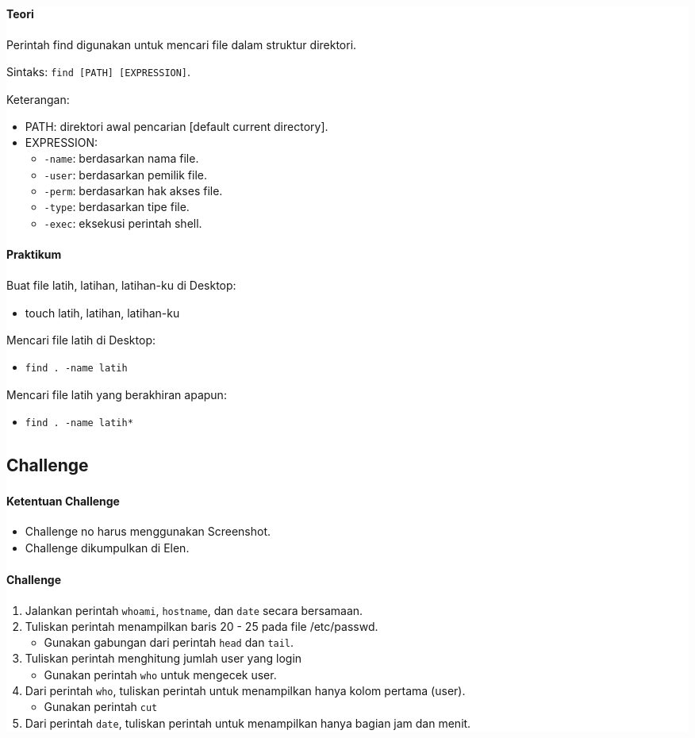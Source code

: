 #### Teori

Perintah find digunakan untuk mencari file dalam struktur direktori.

Sintaks: `find [PATH] [EXPRESSION]`.

Keterangan:

- PATH: direktori awal pencarian [default current directory].
- EXPRESSION:
  - `-name`: berdasarkan nama file.
  - `-user`: berdasarkan pemilik file.
  - `-perm`: berdasarkan hak akses file.
  - `-type`: berdasarkan tipe file.
  - `-exec`: eksekusi perintah shell.

#### Praktikum

Buat file latih, latihan, latihan-ku di Desktop:

- touch latih, latihan, latihan-ku

Mencari file latih di Desktop:

- `find . -name latih`

Mencari file latih yang berakhiran apapun:

- `find . -name latih*`

## Challenge

#### Ketentuan Challenge

- Challenge no harus menggunakan Screenshot.
- Challenge dikumpulkan di Elen.

#### Challenge

1. Jalankan perintah `whoami`, `hostname`, dan `date` secara bersamaan.
2. Tuliskan perintah menampilkan baris 20 - 25 pada file /etc/passwd.
   - Gunakan gabungan dari perintah `head` dan `tail`.
3. Tuliskan perintah menghitung jumlah user yang login
   - Gunakan perintah `who` untuk mengecek user.
4. Dari perintah `who`, tuliskan perintah untuk menampilkan hanya kolom pertama (user).
   - Gunakan perintah `cut`
5. Dari perintah `date`, tuliskan perintah untuk menampilkan hanya bagian jam dan menit.